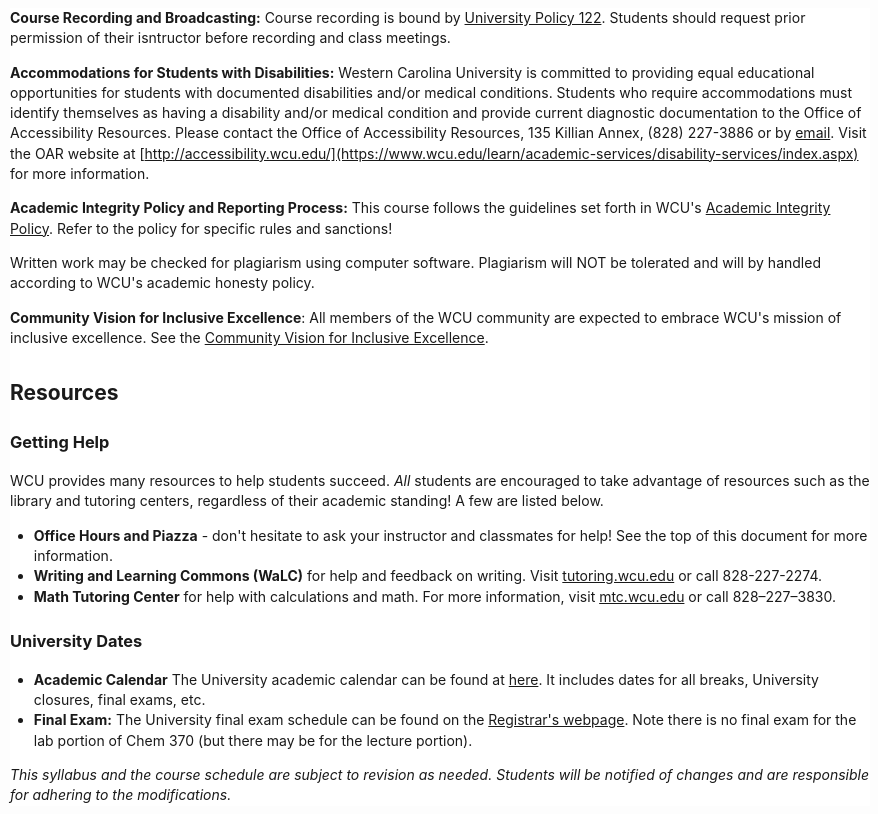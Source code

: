 **Course Recording and Broadcasting:** Course recording is bound by [University Policy 122](https://www.wcu.edu/discover/leadership/office-of-the-chancellor/legal-counsel-office/university-policies/numerical-index/university-policy-122.aspx).  Students should request prior permission of their isntructor before recording and class meetings.

**Accommodations for Students with Disabilities:** Western Carolina University is committed to providing equal educational opportunities for students with documented disabilities and/or medical conditions. Students who require accommodations must identify themselves as having a disability and/or medical condition and provide current diagnostic documentation to the Office of Accessibility Resources. Please contact the Office of Accessibility Resources, 135 Killian Annex, (828) 227-3886 or by [email](mailto:accessibility@wcu.edu).  Visit the OAR website at [http://accessibility.wcu.edu/](https://www.wcu.edu/learn/academic-services/disability-services/index.aspx) for more information.

**Academic Integrity Policy and Reporting Process:** This course follows the guidelines set forth in WCU's [Academic Integrity Policy](https://www.wcu.edu/experience/dean-of-students/academic-integrity.aspx).  Refer to the policy for specific rules and sanctions!

Written work may be checked for plagiarism using computer software.  Plagiarism will NOT be tolerated and will by handled according to WCU's academic honesty policy.

**Community Vision for Inclusive Excellence**: All members of the WCU community are expected to embrace WCU's mission of inclusive excellence.  See the [Community Vision for Inclusive Excellence](https://www.wcu.edu/discover/diversity/eodp/).

## Resources 

### Getting Help

WCU provides many resources to help students succeed.  *All* students are encouraged to take advantage of resources such as the library and tutoring centers, regardless of their academic standing!  A few are listed below.

- **Office Hours and Piazza** - don't hesitate to ask your instructor and classmates for help!  See the top of this document for more information.
- **Writing and Learning Commons (WaLC)** for help and feedback on writing.  Visit [tutoring.wcu.edu](https://tutoring.wcu.edu) or call 828-227-2274.
- **Math Tutoring Center** for help with calculations and math. For more information,  visit [mtc.wcu.edu](http://mtc.wcu.edu/) or call 828–227–3830.

### University Dates

- **Academic Calendar** The University academic calendar can be found at [here](http://www.wcu.edu/learn/academic-calendar.aspx). It includes dates for all breaks, University closures, final exams, etc.
- **Final Exam:** The University final exam schedule can be found on the [Registrar's webpage](http://www.wcu.edu/learn/academic-services/registrars-office/).  Note there is no final exam for the lab portion of Chem 370 (but there may be for the lecture portion).

*This syllabus and the course schedule are subject to revision as needed. Students will be notified of changes and are responsible for adhering to the modifications.*
